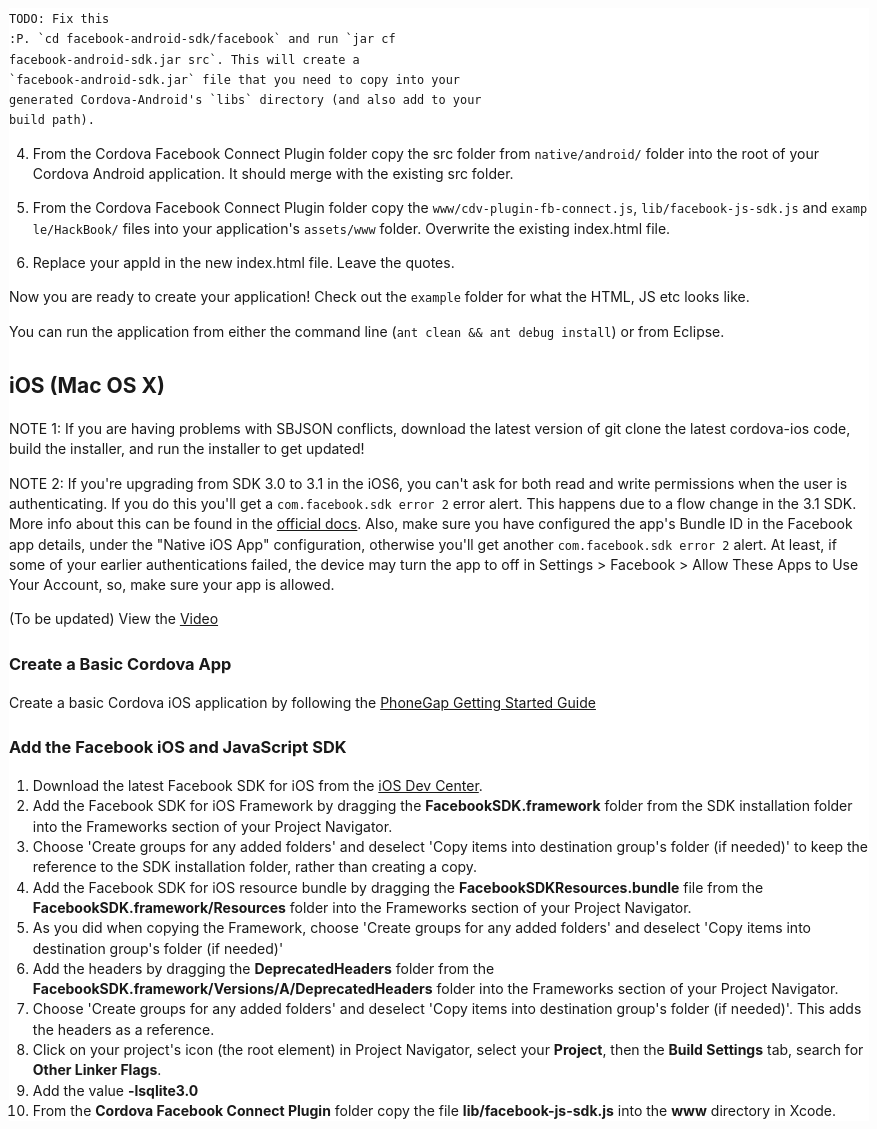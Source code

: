     TODO: Fix this
    :P. `cd facebook-android-sdk/facebook` and run `jar cf
    facebook-android-sdk.jar src`. This will create a
    `facebook-android-sdk.jar` file that you need to copy into your
    generated Cordova-Android's `libs` directory (and also add to your
    build path).

4. From the Cordova Facebook Connect Plugin folder copy the src folder from `native/android/` folder into the root of your Cordova Android application. It should merge with the existing src folder.

5. From the Cordova Facebook Connect Plugin folder copy the `www/cdv-plugin-fb-connect.js`, `lib/facebook-js-sdk.js` and `example/HackBook/` files into your application's `assets/www` folder. Overwrite the existing index.html file.

6. Replace your appId in the new index.html file. Leave the quotes.

Now you are ready to create your application! Check out the `example` folder for what the HTML, JS etc looks like.

You can run the application from either the command line (`ant clean && ant debug install`) or from Eclipse.

## iOS (Mac OS X)

NOTE 1: If you are having problems with SBJSON conflicts, download the latest version of git clone the latest cordova-ios code, build the installer, and run the installer to get updated!

NOTE 2: If you're upgrading from SDK 3.0 to 3.1 in the iOS6, you can't ask for both read and write permissions when the user is authenticating. If you do this you'll get a `com.facebook.sdk error 2` error alert. This happens due to a flow change in the 3.1 SDK. More info about this can be found in the [official docs](https://developers.facebook.com/docs/tutorial/iossdk/upgrading-from-3.0-to-3.1/). Also, make sure you have configured the app's Bundle ID in the Facebook app details, under the "Native iOS App" configuration, otherwise you'll get another `com.facebook.sdk error 2` alert. At least, if some of your earlier authentications failed, the device may turn the app to off in Settings > Facebook > Allow These Apps to Use Your Account, so, make sure your app is allowed.

(To be updated) View the [Video](http://www.youtube.com/watch?v=nVxFGiIoPgk&list=UU-b4-PjK0gq4QDpIpsLiFdg&index=1&feature=plcp)

### Create a Basic Cordova App

Create a basic Cordova iOS application by following the [PhoneGap Getting Started Guide](http://docs.phonegap.com/en/2.1.0/guide_getting-started_ios_index.md.html#Getting%20Started%20with%20iOS)

### Add the Facebook iOS and JavaScript SDK

1. Download the latest Facebook SDK for iOS from the [iOS Dev Center](https://developers.facebook.com/ios/).
2. Add the Facebook SDK for iOS Framework by dragging the **FacebookSDK.framework** folder from the SDK installation folder into the Frameworks section of your Project Navigator.
3. Choose 'Create groups for any added folders' and deselect 'Copy items into destination group's folder (if needed)' to keep the reference to the SDK installation folder, rather than creating a copy.
4. Add the Facebook SDK for iOS resource bundle by dragging the **FacebookSDKResources.bundle** file from the **FacebookSDK.framework/Resources** folder into the Frameworks section of your Project Navigator.
5. As you did when copying the Framework, choose 'Create groups for any added folders' and deselect 'Copy items into destination group's folder (if needed)'
6. Add the headers by dragging the **DeprecatedHeaders** folder from the **FacebookSDK.framework/Versions/A/DeprecatedHeaders** folder into the Frameworks section of your Project Navigator.
7. Choose 'Create groups for any added folders' and deselect 'Copy items into destination group's folder (if needed)'. This adds the headers as a reference.
8. Click on your project's icon (the root element) in Project Navigator, select your **Project**, then the **Build Settings** tab, search for **Other Linker Flags**.
9. Add the value **-lsqlite3.0**
10. From the **Cordova Facebook Connect Plugin** folder copy the file **lib/facebook-js-sdk.js** into the **www** directory in Xcode.